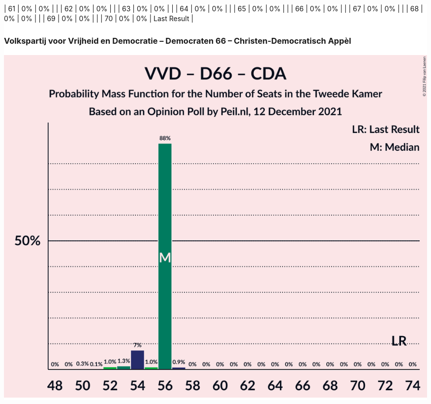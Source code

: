 | 61 | 0% | 0% |  |
| 62 | 0% | 0% |  |
| 63 | 0% | 0% |  |
| 64 | 0% | 0% |  |
| 65 | 0% | 0% |  |
| 66 | 0% | 0% |  |
| 67 | 0% | 0% |  |
| 68 | 0% | 0% |  |
| 69 | 0% | 0% |  |
| 70 | 0% | 0% | Last Result |

### Volkspartij voor Vrijheid en Democratie – Democraten 66 – Christen-Democratisch Appèl

![Graph with seats probability mass function not yet produced](2021-12-12-Peilnl-coalitions-seats-pmf-vvd–d66–cda.png "Seats Probability Mass Function")
